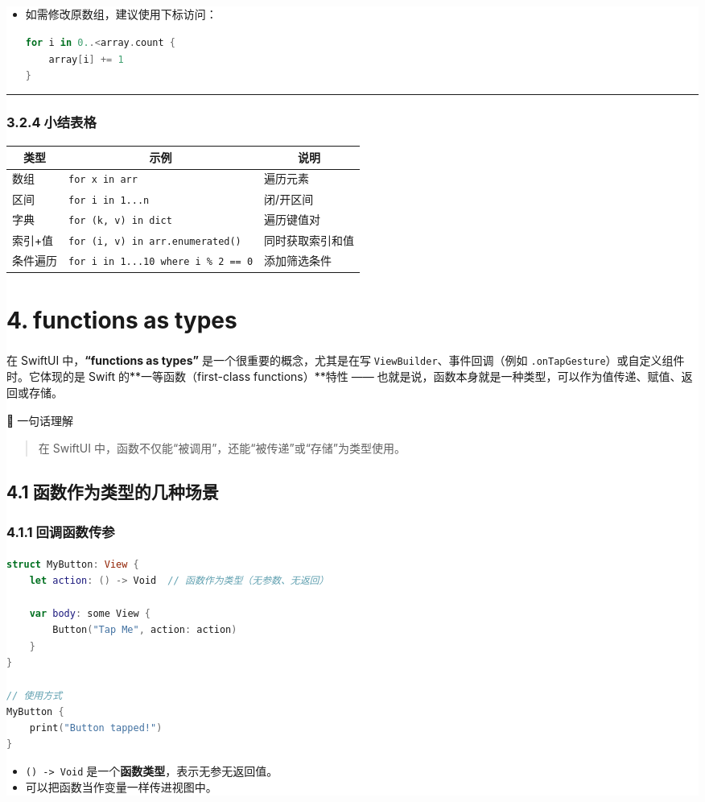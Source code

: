 - 如需修改原数组，建议使用下标访问：

  ```swift
  for i in 0..<array.count {
      array[i] += 1
  }
  ```

------

### 3.2.4 小结表格

| 类型     | 示例                               | 说明             |
| -------- | ---------------------------------- | ---------------- |
| 数组     | `for x in arr`                     | 遍历元素         |
| 区间     | `for i in 1...n`                   | 闭/开区间        |
| 字典     | `for (k, v) in dict`               | 遍历键值对       |
| 索引+值  | `for (i, v) in arr.enumerated()`   | 同时获取索引和值 |
| 条件遍历 | `for i in 1...10 where i % 2 == 0` | 添加筛选条件     |

# 4. functions as types

在 SwiftUI 中，**“functions as types”** 是一个很重要的概念，尤其是在写 `ViewBuilder`、事件回调（例如 `.onTapGesture`）或自定义组件时。它体现的是 Swift 的**一等函数（first-class functions）**特性 —— 也就是说，函数本身就是一种类型，可以作为值传递、赋值、返回或存储。

🧠 一句话理解

> 在 SwiftUI 中，函数不仅能“被调用”，还能“被传递”或“存储”为类型使用。

## 4.1 函数作为类型的几种场景

### 4.1.1 **回调函数传参**

```swift
struct MyButton: View {
    let action: () -> Void  // 函数作为类型（无参数、无返回）

    var body: some View {
        Button("Tap Me", action: action)
    }
}

// 使用方式
MyButton {
    print("Button tapped!")
}
```

- `() -> Void` 是一个**函数类型**，表示无参无返回值。
- 可以把函数当作变量一样传进视图中。
